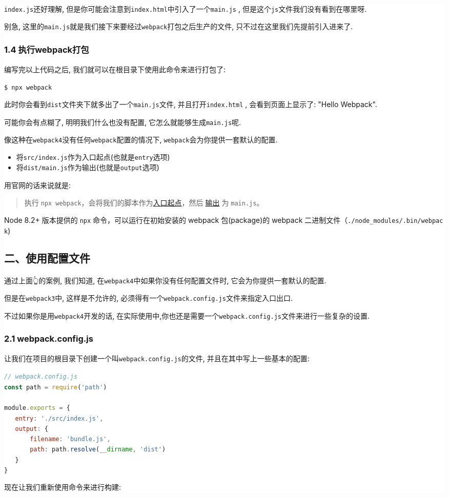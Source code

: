 

`index.js`还好理解, 但是你可能会注意到`index.html`中引入了一个`main.js` , 但是这个`js`文件我们没有看到在哪里呀.

别急, 这里的`main.js`就是我们接下来要经过`webpack`打包之后生产的文件, 只不过在这里我们先提前引入进来了.



### 1.4 执行webpack打包

编写完以上代码之后, 我们就可以在根目录下使用此命令来进行打包了:

```
$ npx webpack
```

此时你会看到`dist`文件夹下就多出了一个`main.js`文件, 并且打开`index.html` , 会看到页面上显示了: "Hello Webpack".

可能你会有点糊了, 明明我们什么也没有配置, 它怎么就能够生成`main.js`呢.

像这种在`webpack4`没有任何`webpack`配置的情况下, `webpack`会为你提供一套默认的配置.

- 将`src/index.js`作为入口起点(也就是`entry`选项)
- 将`dist/main.js`作为输出(也就是`output`选项)

用官网的话来说就是:

> 执行 `npx webpack`，会将我们的脚本作为[入口起点](https://www.webpackjs.com/concepts/entry-points)，然后 [输出](https://www.webpackjs.com/concepts/output) 为 `main.js`。

Node 8.2+ 版本提供的 `npx` 命令，可以运行在初始安装的 webpack 包(package)的 webpack 二进制文件（`./node_modules/.bin/webpack`)



## 二、使用配置文件

通过上面👆的案例, 我们知道, 在`webpack4`中如果你没有任何配置文件时, 它会为你提供一套默认的配置.

但是在`webpack3`中, 这样是不允许的, 必须得有一个`webpack.config.js`文件来指定入口出口.

不过如果你是用`webpack4`开发的话, 在实际使用中,你也还是需要一个`webpack.config.js`文件来进行一些复杂的设置.

### 2.1 webpack.config.js

让我们在项目的根目录下创建一个叫`webpack.config.js`的文件, 并且在其中写上一些基本的配置: 

 ```javascript
// webpack.config.js
const path = require('path')

module.exports = {
	entry: './src/index.js',
	output: {
		filename: 'bundle.js',
		path: path.resolve(__dirname, 'dist')
	}
}
 ```

现在让我们重新使用命令来进行构建:
